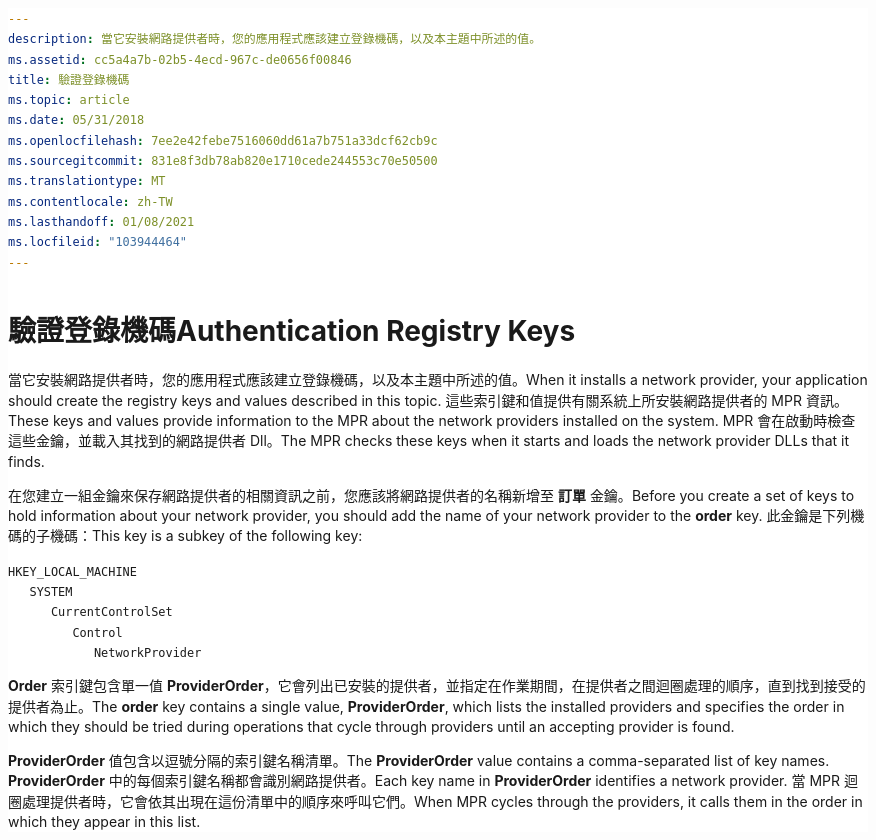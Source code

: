 ```yaml
---
description: 當它安裝網路提供者時，您的應用程式應該建立登錄機碼，以及本主題中所述的值。
ms.assetid: cc5a4a7b-02b5-4ecd-967c-de0656f00846
title: 驗證登錄機碼
ms.topic: article
ms.date: 05/31/2018
ms.openlocfilehash: 7ee2e42febe7516060dd61a7b751a33dcf62cb9c
ms.sourcegitcommit: 831e8f3db78ab820e1710cede244553c70e50500
ms.translationtype: MT
ms.contentlocale: zh-TW
ms.lasthandoff: 01/08/2021
ms.locfileid: "103944464"
---
```

# <a name="authentication-registry-keys"></a><span data-ttu-id="bac1f-103">驗證登錄機碼</span><span class="sxs-lookup"><span data-stu-id="bac1f-103">Authentication Registry Keys</span></span>

<span data-ttu-id="bac1f-104">當它安裝網路提供者時，您的應用程式應該建立登錄機碼，以及本主題中所述的值。</span><span class="sxs-lookup"><span data-stu-id="bac1f-104">When it installs a network provider, your application should create the registry keys and values described in this topic.</span></span> <span data-ttu-id="bac1f-105">這些索引鍵和值提供有關系統上所安裝網路提供者的 MPR 資訊。</span><span class="sxs-lookup"><span data-stu-id="bac1f-105">These keys and values provide information to the MPR about the network providers installed on the system.</span></span> <span data-ttu-id="bac1f-106">MPR 會在啟動時檢查這些金鑰，並載入其找到的網路提供者 Dll。</span><span class="sxs-lookup"><span data-stu-id="bac1f-106">The MPR checks these keys when it starts and loads the network provider DLLs that it finds.</span></span>

<span data-ttu-id="bac1f-107">在您建立一組金鑰來保存網路提供者的相關資訊之前，您應該將網路提供者的名稱新增至 **訂單** 金鑰。</span><span class="sxs-lookup"><span data-stu-id="bac1f-107">Before you create a set of keys to hold information about your network provider, you should add the name of your network provider to the **order** key.</span></span> <span data-ttu-id="bac1f-108">此金鑰是下列機碼的子機碼：</span><span class="sxs-lookup"><span data-stu-id="bac1f-108">This key is a subkey of the following key:</span></span>

```
HKEY_LOCAL_MACHINE
   SYSTEM
      CurrentControlSet
         Control
            NetworkProvider
```

<span data-ttu-id="bac1f-109">**Order** 索引鍵包含單一值 **ProviderOrder**，它會列出已安裝的提供者，並指定在作業期間，在提供者之間迴圈處理的順序，直到找到接受的提供者為止。</span><span class="sxs-lookup"><span data-stu-id="bac1f-109">The **order** key contains a single value, **ProviderOrder**, which lists the installed providers and specifies the order in which they should be tried during operations that cycle through providers until an accepting provider is found.</span></span>

<span data-ttu-id="bac1f-110">**ProviderOrder** 值包含以逗號分隔的索引鍵名稱清單。</span><span class="sxs-lookup"><span data-stu-id="bac1f-110">The **ProviderOrder** value contains a comma-separated list of key names.</span></span> <span data-ttu-id="bac1f-111">**ProviderOrder** 中的每個索引鍵名稱都會識別網路提供者。</span><span class="sxs-lookup"><span data-stu-id="bac1f-111">Each key name in **ProviderOrder** identifies a network provider.</span></span> <span data-ttu-id="bac1f-112">當 MPR 迴圈處理提供者時，它會依其出現在這份清單中的順序來呼叫它們。</span><span class="sxs-lookup"><span data-stu-id="bac1f-112">When MPR cycles through the providers, it calls them in the order in which they appear in this list.</span></span>
